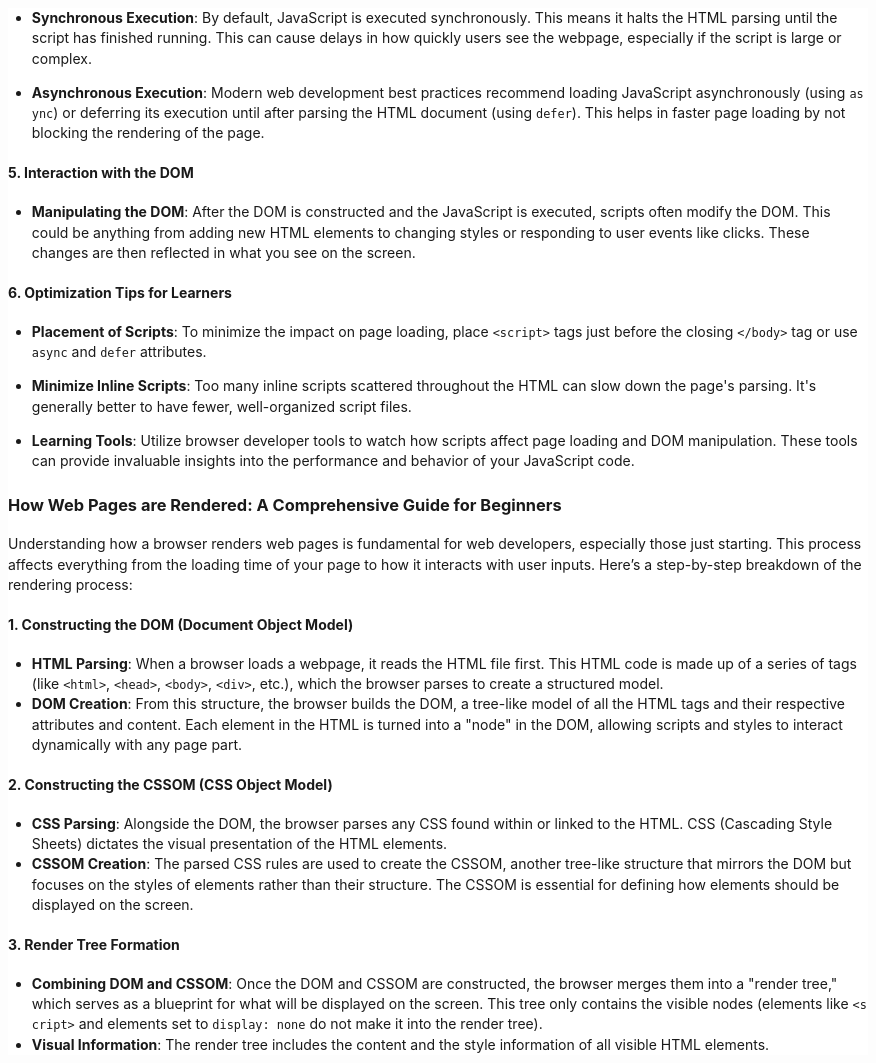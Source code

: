 - **Synchronous Execution**: By default, JavaScript is executed synchronously. This means it halts the HTML parsing until the script has finished running. This can cause delays in how quickly users see the webpage, especially if the script is large or complex.

- **Asynchronous Execution**: Modern web development best practices recommend loading JavaScript asynchronously (using `async`) or deferring its execution until after parsing the HTML document (using `defer`). This helps in faster page loading by not blocking the rendering of the page.

#### 5. **Interaction with the DOM**

- **Manipulating the DOM**: After the DOM is constructed and the JavaScript is executed, scripts often modify the DOM. This could be anything from adding new HTML elements to changing styles or responding to user events like clicks. These changes are then reflected in what you see on the screen.

#### 6. **Optimization Tips for Learners**

- **Placement of Scripts**: To minimize the impact on page loading, place `<script>` tags just before the closing `</body>` tag or use `async` and `defer` attributes.
- **Minimize Inline Scripts**: Too many inline scripts scattered throughout the HTML can slow down the page's parsing. It's generally better to have fewer, well-organized script files.

- **Learning Tools**: Utilize browser developer tools to watch how scripts affect page loading and DOM manipulation. These tools can provide invaluable insights into the performance and behavior of your JavaScript code.

### How Web Pages are Rendered: A Comprehensive Guide for Beginners

Understanding how a browser renders web pages is fundamental for web developers, especially those just starting. This process affects everything from the loading time of your page to how it interacts with user inputs. Here’s a step-by-step breakdown of the rendering process:

#### 1. **Constructing the DOM (Document Object Model)**

- **HTML Parsing**: When a browser loads a webpage, it reads the HTML file first. This HTML code is made up of a series of tags (like `<html>`, `<head>`, `<body>`, `<div>`, etc.), which the browser parses to create a structured model.
- **DOM Creation**: From this structure, the browser builds the DOM, a tree-like model of all the HTML tags and their respective attributes and content. Each element in the HTML is turned into a "node" in the DOM, allowing scripts and styles to interact dynamically with any page part.

#### 2. **Constructing the CSSOM (CSS Object Model)**

- **CSS Parsing**: Alongside the DOM, the browser parses any CSS found within or linked to the HTML. CSS (Cascading Style Sheets) dictates the visual presentation of the HTML elements.
- **CSSOM Creation**: The parsed CSS rules are used to create the CSSOM, another tree-like structure that mirrors the DOM but focuses on the styles of elements rather than their structure. The CSSOM is essential for defining how elements should be displayed on the screen.

#### 3. **Render Tree Formation**

- **Combining DOM and CSSOM**: Once the DOM and CSSOM are constructed, the browser merges them into a "render tree," which serves as a blueprint for what will be displayed on the screen. This tree only contains the visible nodes (elements like `<script>` and elements set to `display: none` do not make it into the render tree).
- **Visual Information**: The render tree includes the content and the style information of all visible HTML elements.
